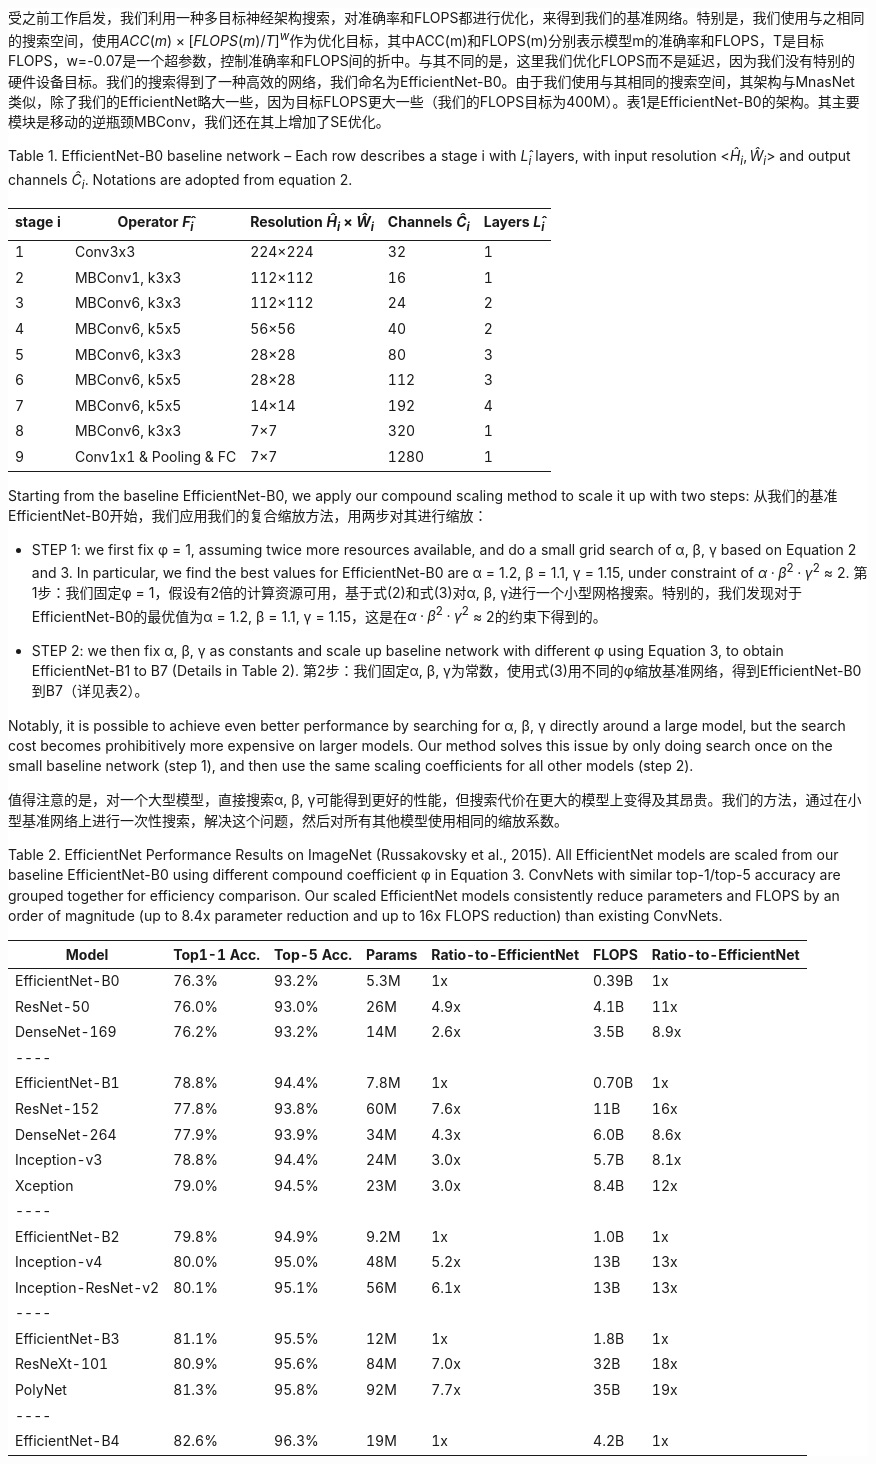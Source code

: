 受之前工作启发，我们利用一种多目标神经架构搜索，对准确率和FLOPS都进行优化，来得到我们的基准网络。特别是，我们使用与之相同的搜索空间，使用$ACC(m)×[FLOPS(m)/T]^w$作为优化目标，其中ACC(m)和FLOPS(m)分别表示模型m的准确率和FLOPS，T是目标FLOPS，w=-0.07是一个超参数，控制准确率和FLOPS间的折中。与其不同的是，这里我们优化FLOPS而不是延迟，因为我们没有特别的硬件设备目标。我们的搜索得到了一种高效的网络，我们命名为EfficientNet-B0。由于我们使用与其相同的搜索空间，其架构与MnasNet类似，除了我们的EfficientNet略大一些，因为目标FLOPS更大一些（我们的FLOPS目标为400M）。表1是EfficientNet-B0的架构。其主要模块是移动的逆瓶颈MBConv，我们还在其上增加了SE优化。

Table 1. EfficientNet-B0 baseline network – Each row describes a stage i with $L̂_i$ layers, with input resolution <$Ĥ_i, Ŵ_i$> and output channels $Ĉ_i$. Notations are adopted from equation 2.

stage i | Operator $F̂_i$ | Resolution $Ĥ_i×Ŵ_i$ | Channels $Ĉ_i$ | Layers $L̂_i$
--- | --- | --- | --- | ---
1 | Conv3x3 | 224×224 | 32 | 1
2 | MBConv1, k3x3 | 112×112 | 16 | 1
3 | MBConv6, k3x3 | 112×112 | 24 | 2
4 | MBConv6, k5x5 | 56×56 | 40 | 2
5 | MBConv6, k3x3 | 28×28 | 80 | 3
6 | MBConv6, k5x5 | 28×28 | 112 | 3
7 | MBConv6, k5x5 | 14×14 | 192 | 4
8 | MBConv6, k3x3 | 7×7 | 320 | 1
9 | Conv1x1 & Pooling & FC | 7×7 | 1280 | 1

Starting from the baseline EfficientNet-B0, we apply our compound scaling method to scale it up with two steps: 从我们的基准EfficientNet-B0开始，我们应用我们的复合缩放方法，用两步对其进行缩放：

- STEP 1: we first fix φ = 1, assuming twice more resources available, and do a small grid search of α, β, γ based on Equation 2 and 3. In particular, we find the best values for EfficientNet-B0 are α = 1.2, β = 1.1, γ = 1.15, under constraint of $α · β^2 · γ^2$ ≈ 2. 第1步：我们固定φ = 1，假设有2倍的计算资源可用，基于式(2)和式(3)对α, β, γ进行一个小型网格搜索。特别的，我们发现对于EfficientNet-B0的最优值为α = 1.2, β = 1.1, γ = 1.15，这是在$α · β^2 · γ^2$ ≈ 2的约束下得到的。

- STEP 2: we then fix α, β, γ as constants and scale up baseline network with different φ using Equation 3, to obtain EfficientNet-B1 to B7 (Details in Table 2). 第2步：我们固定α, β, γ为常数，使用式(3)用不同的φ缩放基准网络，得到EfficientNet-B0到B7（详见表2）。

Notably, it is possible to achieve even better performance by searching for α, β, γ directly around a large model, but the search cost becomes prohibitively more expensive on larger models. Our method solves this issue by only doing search once on the small baseline network (step 1), and then use the same scaling coefficients for all other models (step 2).

值得注意的是，对一个大型模型，直接搜索α, β, γ可能得到更好的性能，但搜索代价在更大的模型上变得及其昂贵。我们的方法，通过在小型基准网络上进行一次性搜索，解决这个问题，然后对所有其他模型使用相同的缩放系数。

Table 2. EfficientNet Performance Results on ImageNet (Russakovsky et al., 2015). All EfficientNet models are scaled from our baseline EfficientNet-B0 using different compound coefficient φ in Equation 3. ConvNets with similar top-1/top-5 accuracy are grouped together for efficiency comparison. Our scaled EfficientNet models consistently reduce parameters and FLOPS by an order of magnitude (up to 8.4x parameter reduction and up to 16x FLOPS reduction) than existing ConvNets.

Model | Top1-1 Acc. | Top-5 Acc. | Params | Ratio-to-EfficientNet | FLOPS | Ratio-to-EfficientNet
--- | --- | --- | --- | --- | --- | ---
EfficientNet-B0 | 76.3% | 93.2% | 5.3M | 1x | 0.39B | 1x
ResNet-50 | 76.0% | 93.0% | 26M | 4.9x | 4.1B | 11x
DenseNet-169 | 76.2% | 93.2% | 14M | 2.6x | 3.5B | 8.9x
---- |
EfficientNet-B1 | 78.8% | 94.4% | 7.8M | 1x | 0.70B | 1x
ResNet-152 | 77.8% | 93.8% | 60M | 7.6x | 11B | 16x
DenseNet-264 | 77.9% | 93.9% | 34M | 4.3x | 6.0B | 8.6x
Inception-v3 | 78.8% | 94.4% | 24M | 3.0x | 5.7B | 8.1x
Xception | 79.0% | 94.5% | 23M | 3.0x | 8.4B | 12x
---- | 
EfficientNet-B2 | 79.8% | 94.9% | 9.2M | 1x | 1.0B | 1x
Inception-v4 | 80.0% | 95.0% | 48M | 5.2x | 13B | 13x
Inception-ResNet-v2 | 80.1% | 95.1% | 56M | 6.1x | 13B | 13x
---- |
EfficientNet-B3 | 81.1% | 95.5% | 12M | 1x | 1.8B | 1x
ResNeXt-101 | 80.9% | 95.6% | 84M | 7.0x | 32B | 18x
PolyNet | 81.3% | 95.8% | 92M | 7.7x | 35B | 19x
---- |
EfficientNet-B4 | 82.6% | 96.3% | 19M | 1x | 4.2B | 1x